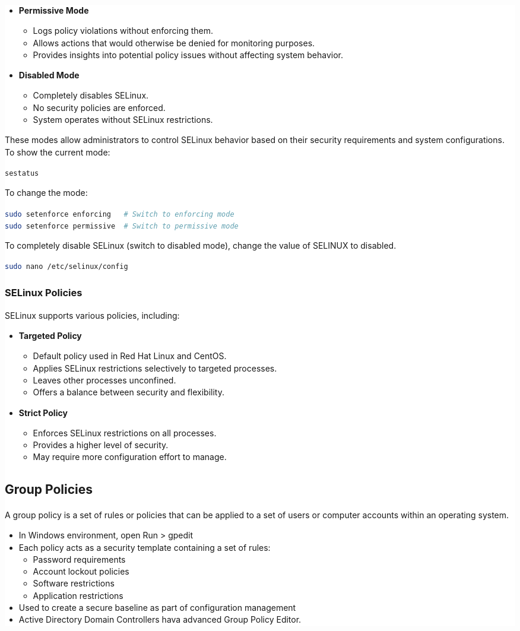 - **Permissive Mode**

  - Logs policy violations without enforcing them.
  - Allows actions that would otherwise be denied for monitoring purposes.
  - Provides insights into potential policy issues without affecting system behavior.

- **Disabled Mode**

  - Completely disables SELinux.
  - No security policies are enforced.
  - System operates without SELinux restrictions.

These modes allow administrators to control SELinux behavior based on their security requirements and system configurations. To show the current mode: 

```bash
sestatus
```

To change the mode: 

```bash
sudo setenforce enforcing   # Switch to enforcing mode
sudo setenforce permissive  # Switch to permissive mode
```

To completely disable SELinux (switch to disabled mode), change the value of SELINUX to disabled.

```bash
sudo nano /etc/selinux/config 
```

### SELinux Policies

SELinux supports various policies, including:

- **Targeted Policy**

  - Default policy used in Red Hat Linux and CentOS.
  - Applies SELinux restrictions selectively to targeted processes.
  - Leaves other processes unconfined.
  - Offers a balance between security and flexibility.
  
- **Strict Policy**

  - Enforces SELinux restrictions on all processes.
  - Provides a higher level of security.
  - May require more configuration effort to manage.

## Group Policies 

A group policy is a set of rules or policies that can be applied to a set of users or computer accounts within an operating system. 

- In Windows environment, open Run > gpedit
- Each policy acts as a security template containing a set of rules:
  - Password requirements 
  - Account lockout policies 
  - Software restrictions 
  - Application restrictions
- Used to create a secure baseline as part of configuration management
- Active Directory Domain Controllers hava advanced Group Policy Editor.
